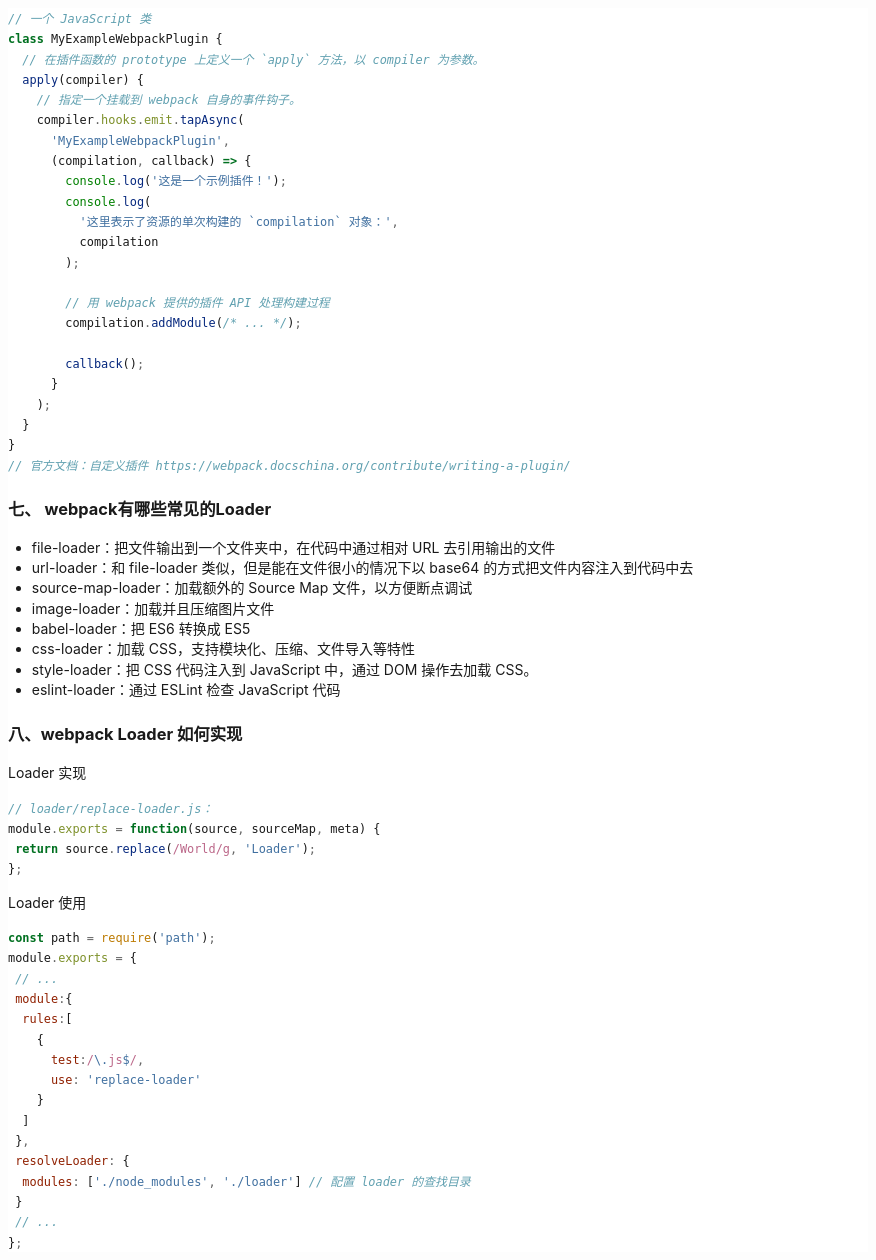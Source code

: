 ```js
// 一个 JavaScript 类
class MyExampleWebpackPlugin {
  // 在插件函数的 prototype 上定义一个 `apply` 方法，以 compiler 为参数。
  apply(compiler) {
    // 指定一个挂载到 webpack 自身的事件钩子。
    compiler.hooks.emit.tapAsync(
      'MyExampleWebpackPlugin',
      (compilation, callback) => {
        console.log('这是一个示例插件！');
        console.log(
          '这里表示了资源的单次构建的 `compilation` 对象：',
          compilation
        );

        // 用 webpack 提供的插件 API 处理构建过程
        compilation.addModule(/* ... */);

        callback();
      }
    );
  }
}
// 官方文档：自定义插件 https://webpack.docschina.org/contribute/writing-a-plugin/
```

### 七、 webpack有哪些常⻅的Loader

- file-loader：把⽂件输出到⼀个⽂件夹中，在代码中通过相对 URL 去引⽤输出的⽂件
- url-loader：和 file-loader 类似，但是能在⽂件很⼩的情况下以 base64 的⽅式把⽂件内容注⼊到代码中去
- source-map-loader：加载额外的 Source Map ⽂件，以⽅便断点调试
- image-loader：加载并且压缩图⽚⽂件
- babel-loader：把 ES6 转换成 ES5
- css-loader：加载 CSS，⽀持模块化、压缩、⽂件导⼊等特性
- style-loader：把 CSS 代码注⼊到 JavaScript 中，通过 DOM 操作去加载 CSS。
- eslint-loader：通过 ESLint 检查 JavaScript 代码


### 八、webpack Loader 如何实现

Loader 实现
```js
// loader/replace-loader.js：
module.exports = function(source, sourceMap, meta) { 
 return source.replace(/World/g, 'Loader'); 
};
```
Loader 使用

```js
const path = require('path'); 
module.exports = { 
 // ...
 module:{ 
  rules:[ 
    { 
      test:/\.js$/, 
      use: 'replace-loader' 
    } 
  ] 
 }, 
 resolveLoader: { 
  modules: ['./node_modules', './loader'] // 配置 loader 的查找目录
 } 
 // ...
};
```